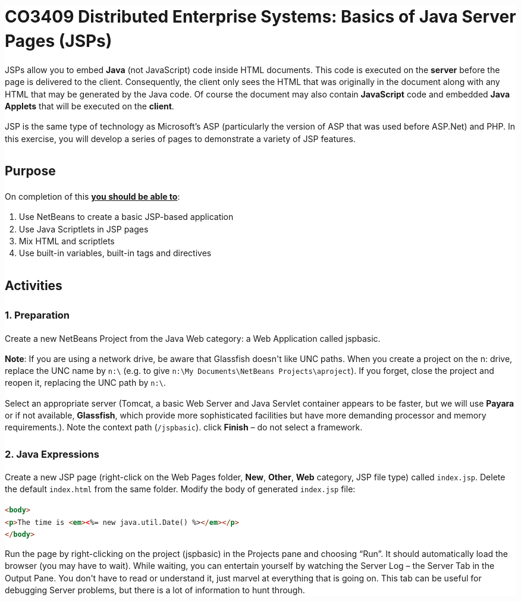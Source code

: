 # CO3409 Distributed Enterprise Systems:  Basics of Java Server Pages (JSPs)

JSPs allow you to embed **Java** (not JavaScript) code inside HTML documents. This code is executed on the **server** before the page is delivered to the client. Consequently, the client only sees the HTML that was originally in the document along with any HTML that may be generated by the Java code. Of course the document may also contain **JavaScript** code and embedded **Java Applets** that will be executed on the **client**. 

JSP is the same type of technology as Microsoft’s ASP (particularly the version of ASP that was used before ASP.Net) and PHP. In this exercise, you will develop a series of pages to demonstrate a variety of JSP features.

## Purpose

On completion of this <u>**you should be able to**</u>:

1. Use NetBeans to create a basic JSP-based application
2. Use Java Scriptlets in JSP pages
3. Mix HTML and scriptlets
4. Use built-in variables, built-in tags and directives

## Activities

### 1. Preparation

Create a new NetBeans Project from the Java Web category: a Web Application called jspbasic.

**Note**: If you are using a network drive, be aware that Glassfish doesn't like UNC paths. When you create a project on the n: drive, replace the UNC name by `n:\` (e.g. to give `n:\My Documents\NetBeans Projects\aproject`). If you forget, close the project and reopen it, replacing the UNC path by `n:\`.

Select an appropriate server (Tomcat, a basic Web Server and Java Servlet container appears to be faster, but we will use **Payara** or if not available, **Glassfish**, which provide more sophisticated facilities but have more demanding processor and memory requirements.). Note the context path (`/jspbasic`). click **Finish** – do not select a framework.

### 2. Java Expressions

Create a new JSP page (right-click on the Web Pages folder, **New**, **Other**, **Web** category, JSP file type) called `index.jsp`. Delete the default `index.html` from the same folder. Modify the body of generated `index.jsp` file:

```html
<body>
<p>The time is <em><%= new java.util.Date() %></em></p>
</body>
```

Run the page by right-clicking on the project (jspbasic) in the Projects pane and choosing “Run”. It should automatically load the browser (you may have to wait). While waiting, you can entertain yourself by watching the Server Log – the Server Tab in the Output Pane. You don't have to read or understand it, just marvel at everything that is going on. This tab can be useful for debugging Server problems, but there is a lot of information to hunt through. 
